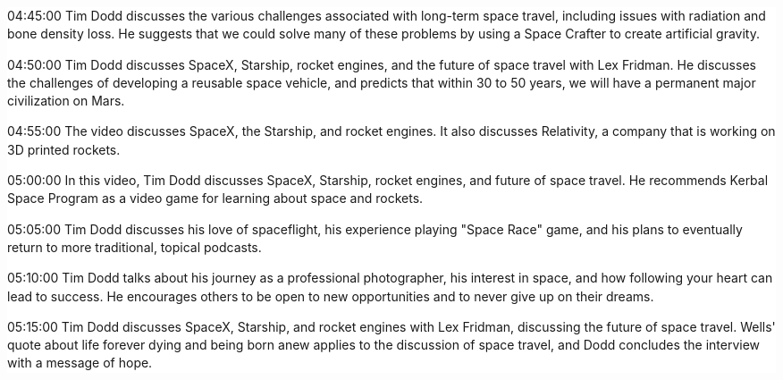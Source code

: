 04:45:00
Tim Dodd discusses the various challenges associated with long-term space travel, including issues with radiation and bone density loss. He suggests that we could solve many of these problems by using a Space Crafter to create artificial gravity.

04:50:00
Tim Dodd discusses SpaceX, Starship, rocket engines, and the future of space travel with Lex Fridman. He discusses the challenges of developing a reusable space vehicle, and predicts that within 30 to 50 years, we will have a permanent major civilization on Mars.

04:55:00
The video discusses SpaceX, the Starship, and rocket engines. It also discusses Relativity, a company that is working on 3D printed rockets.

05:00:00
In this video, Tim Dodd discusses SpaceX, Starship, rocket engines, and future of space travel. He recommends Kerbal Space Program as a video game for learning about space and rockets.

05:05:00
Tim Dodd discusses his love of spaceflight, his experience playing "Space Race" game, and his plans to eventually return to more traditional, topical podcasts.

05:10:00
Tim Dodd talks about his journey as a professional photographer, his interest in space, and how following your heart can lead to success. He encourages others to be open to new opportunities and to never give up on their dreams.

05:15:00
Tim Dodd discusses SpaceX, Starship, and rocket engines with Lex Fridman, discussing the future of space travel. Wells' quote about life forever dying and being born anew applies to the discussion of space travel, and Dodd concludes the interview with a message of hope.

